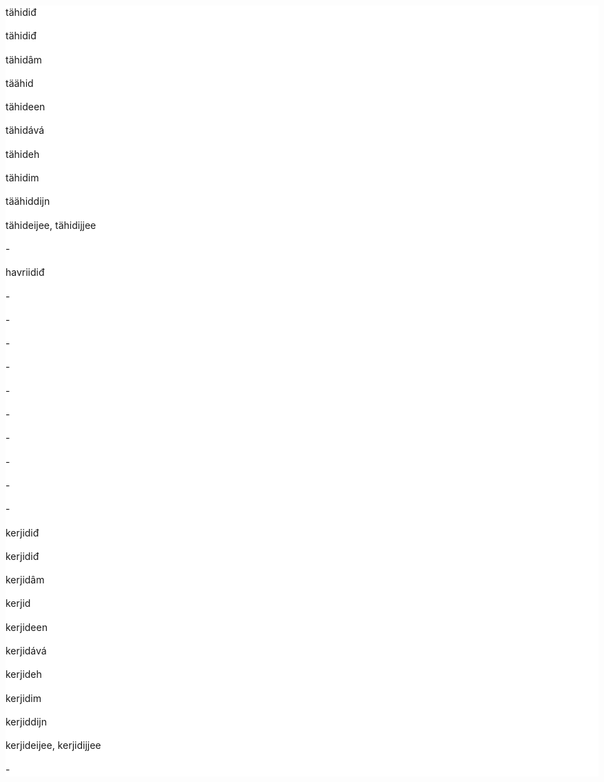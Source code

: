 tähidiđ

tähidiđ

tähidâm

täähid

tähideen

tähidává

tähideh

tähidim

täähiddijn

tähideijee, tähidijjee

\-

havriidiđ

\-

\-

\-

\-

\-

\-

\-

\-

\-

\-

kerjidiđ

kerjidiđ

kerjidâm

kerjid

kerjideen

kerjidává

kerjideh

kerjidim

kerjiddijn

kerjideijee, kerjidijjee

\-
